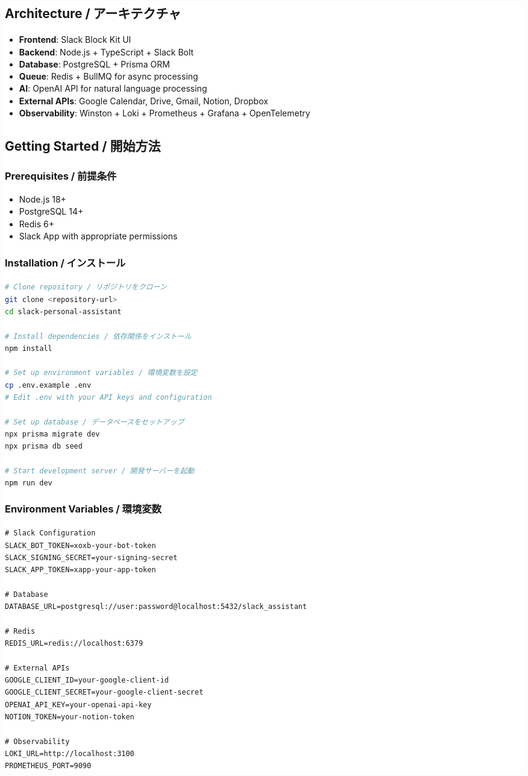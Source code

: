 ## Architecture / アーキテクチャ

- **Frontend**: Slack Block Kit UI
- **Backend**: Node.js + TypeScript + Slack Bolt
- **Database**: PostgreSQL + Prisma ORM
- **Queue**: Redis + BullMQ for async processing
- **AI**: OpenAI API for natural language processing
- **External APIs**: Google Calendar, Drive, Gmail, Notion, Dropbox
- **Observability**: Winston + Loki + Prometheus + Grafana + OpenTelemetry

## Getting Started / 開始方法

### Prerequisites / 前提条件
- Node.js 18+
- PostgreSQL 14+
- Redis 6+
- Slack App with appropriate permissions

### Installation / インストール

```bash
# Clone repository / リポジトリをクローン
git clone <repository-url>
cd slack-personal-assistant

# Install dependencies / 依存関係をインストール
npm install

# Set up environment variables / 環境変数を設定
cp .env.example .env
# Edit .env with your API keys and configuration

# Set up database / データベースをセットアップ
npx prisma migrate dev
npx prisma db seed

# Start development server / 開発サーバーを起動
npm run dev
```

### Environment Variables / 環境変数

```env
# Slack Configuration
SLACK_BOT_TOKEN=xoxb-your-bot-token
SLACK_SIGNING_SECRET=your-signing-secret
SLACK_APP_TOKEN=xapp-your-app-token

# Database
DATABASE_URL=postgresql://user:password@localhost:5432/slack_assistant

# Redis
REDIS_URL=redis://localhost:6379

# External APIs
GOOGLE_CLIENT_ID=your-google-client-id
GOOGLE_CLIENT_SECRET=your-google-client-secret
OPENAI_API_KEY=your-openai-api-key
NOTION_TOKEN=your-notion-token

# Observability
LOKI_URL=http://localhost:3100
PROMETHEUS_PORT=9090
```